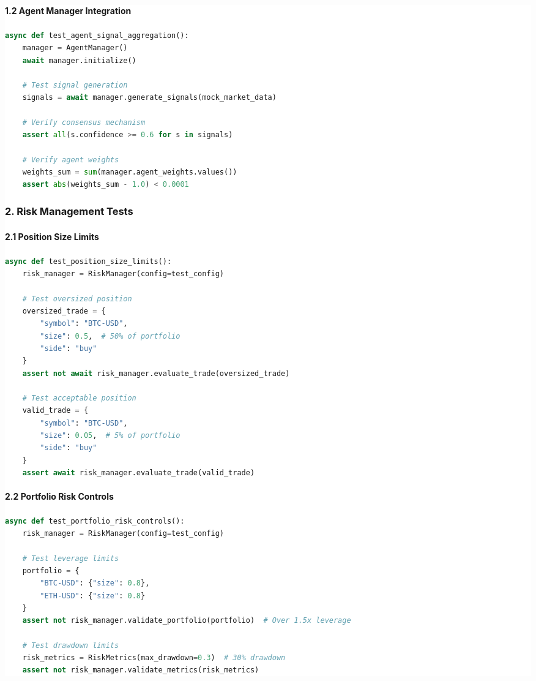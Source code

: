 #### 1.2 Agent Manager Integration
```python
async def test_agent_signal_aggregation():
    manager = AgentManager()
    await manager.initialize()
    
    # Test signal generation
    signals = await manager.generate_signals(mock_market_data)
    
    # Verify consensus mechanism
    assert all(s.confidence >= 0.6 for s in signals)
    
    # Verify agent weights
    weights_sum = sum(manager.agent_weights.values())
    assert abs(weights_sum - 1.0) < 0.0001
```

### 2. Risk Management Tests

#### 2.1 Position Size Limits
```python
async def test_position_size_limits():
    risk_manager = RiskManager(config=test_config)
    
    # Test oversized position
    oversized_trade = {
        "symbol": "BTC-USD",
        "size": 0.5,  # 50% of portfolio
        "side": "buy"
    }
    assert not await risk_manager.evaluate_trade(oversized_trade)
    
    # Test acceptable position
    valid_trade = {
        "symbol": "BTC-USD",
        "size": 0.05,  # 5% of portfolio
        "side": "buy"
    }
    assert await risk_manager.evaluate_trade(valid_trade)
```

#### 2.2 Portfolio Risk Controls
```python
async def test_portfolio_risk_controls():
    risk_manager = RiskManager(config=test_config)
    
    # Test leverage limits
    portfolio = {
        "BTC-USD": {"size": 0.8},
        "ETH-USD": {"size": 0.8}
    }
    assert not risk_manager.validate_portfolio(portfolio)  # Over 1.5x leverage
    
    # Test drawdown limits
    risk_metrics = RiskMetrics(max_drawdown=0.3)  # 30% drawdown
    assert not risk_manager.validate_metrics(risk_metrics)
```
